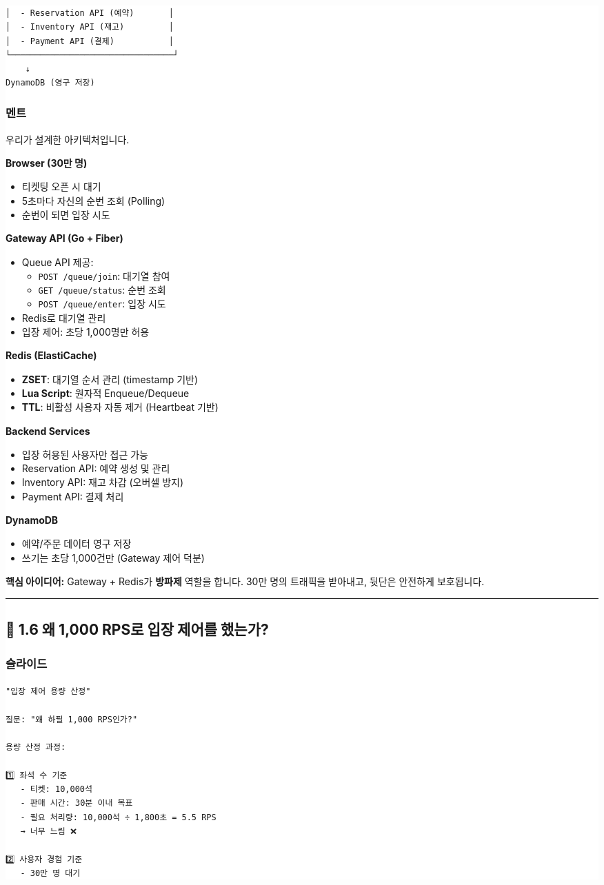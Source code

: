 ```
│  - Reservation API (예약)       │
│  - Inventory API (재고)         │
│  - Payment API (결제)           │
└─────────────────────────────────┘
    ↓
DynamoDB (영구 저장)
```

### 멘트

우리가 설계한 아키텍처입니다.

**Browser (30만 명)**
- 티켓팅 오픈 시 대기
- 5초마다 자신의 순번 조회 (Polling)
- 순번이 되면 입장 시도

**Gateway API (Go + Fiber)**
- Queue API 제공:
  - `POST /queue/join`: 대기열 참여
  - `GET /queue/status`: 순번 조회
  - `POST /queue/enter`: 입장 시도
- Redis로 대기열 관리
- 입장 제어: 초당 1,000명만 허용

**Redis (ElastiCache)**
- **ZSET**: 대기열 순서 관리 (timestamp 기반)
- **Lua Script**: 원자적 Enqueue/Dequeue
- **TTL**: 비활성 사용자 자동 제거 (Heartbeat 기반)

**Backend Services**
- 입장 허용된 사용자만 접근 가능
- Reservation API: 예약 생성 및 관리
- Inventory API: 재고 차감 (오버셀 방지)
- Payment API: 결제 처리

**DynamoDB**
- 예약/주문 데이터 영구 저장
- 쓰기는 초당 1,000건만 (Gateway 제어 덕분)

**핵심 아이디어:**
Gateway + Redis가 **방파제** 역할을 합니다.
30만 명의 트래픽을 받아내고,
뒷단은 안전하게 보호됩니다.

---

## 📜 1.6 왜 1,000 RPS로 입장 제어를 했는가?

### 슬라이드
```
"입장 제어 용량 산정"

질문: "왜 하필 1,000 RPS인가?"

용량 산정 과정:

1️⃣ 좌석 수 기준
   - 티켓: 10,000석
   - 판매 시간: 30분 이내 목표
   - 필요 처리량: 10,000석 ÷ 1,800초 = 5.5 RPS
   → 너무 느림 ❌

2️⃣ 사용자 경험 기준
   - 30만 명 대기
```